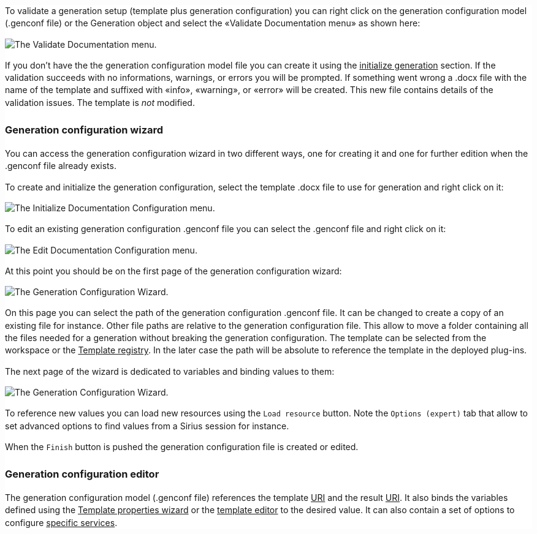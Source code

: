 To validate a generation setup (template plus generation configuration) you can right click on the generation configuration model (.genconf file) or the Generation object and select the &#171;Validate Documentation menu&#187; as shown here:

![The Validate Documentation menu.]({{page.relativePath}}/ref-doc/nightly/images/Validate%20Documentation%20menu.png "The Validate Documentation menu.")

If you don&#8217;t have the the generation configuration model file you can create it using the [initialize generation](index.html#initializing-a-generation-configuration) section. If the validation succeeds with no informations, warnings, or errors you will be prompted. If something went wrong a .docx file with the name of the template and suffixed with &#171;info&#187;, &#171;warning&#187;, or &#171;error&#187; will be created. This new file contains details of the validation issues. The template is *not* modified.

### Generation configuration wizard

You can access the generation configuration wizard in two different ways, one for creating it and one for further edition when the .genconf file already exists.

To create and initialize the generation configuration, select the template .docx file to use for generation and right click on it:

![The Initialize Documentation Configuration menu.]({{page.relativePath}}/ref-doc/nightly/images/Initialize%20Documentation%20Configuration%20menu.png "The Initialize Documentation Configuration menu.")

To edit an existing generation configuration .genconf file you can select the .genconf file and right click on it:

![The Edit Documentation Configuration menu.]({{page.relativePath}}/ref-doc/nightly/images/Edit%20Documentation%20Configuration%20menu.png "The Edit Documentation Configuration menu.")

At this point you should be on the first page of the generation configuration wizard:

![The Generation Configuration Wizard.]({{page.relativePath}}/ref-doc/nightly/images/Generation%20Configuration%20Wizard1.png "The Generation Configuration Wizard.")

On this page you can select the path of the generation configuration .genconf file. It can be changed to create a copy of an existing file for instance. Other file paths are relative to the generation configuration file. This allow to move a folder containing all the files needed for a generation without breaking the generation configuration. The template can be selected from the workspace or the [Template registry](index.html#template-registry). In the later case the path will be absolute to reference the template in the deployed plug-ins.

The next page of the wizard is dedicated to variables and binding values to them:

![The Generation Configuration Wizard.]({{page.relativePath}}/ref-doc/nightly/images/Generation%20Configuration%20Wizard2.png "The Generation Configuration Wizard.")

To reference new values you can load new resources using the `Load resource` button. Note the `Options (expert)` tab that allow to set advanced options to find values from a Sirius session for instance.

When the `Finish` button is pushed the generation configuration file is created or edited.

### Generation configuration editor

The generation configuration model (.genconf file) references the template [URI](https://en.wikipedia.org/wiki/Uniform_Resource_Identifier) and the result [URI](https://en.wikipedia.org/wiki/Uniform_Resource_Identifier). It also binds the variables defined using the [Template properties wizard](index.html#template-properties-wizard) or the [template editor](index.html#template-editor) to the desired value. It can also contain a set of options to configure [specific services](index.html#custom-constructor).
